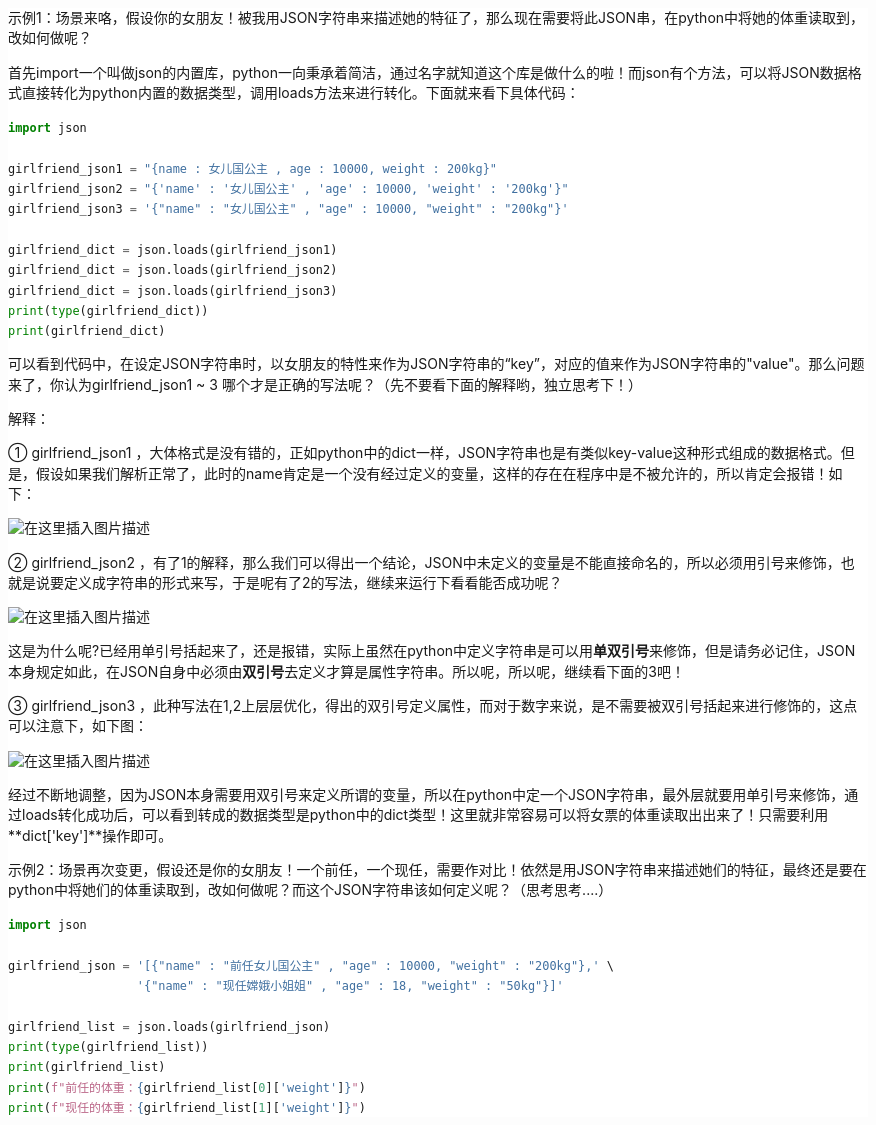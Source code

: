 示例1：场景来咯，假设你的女朋友！被我用JSON字符串来描述她的特征了，那么现在需要将此JSON串，在python中将她的体重读取到，改如何做呢？



首先import一个叫做json的内置库，python一向秉承着简洁，通过名字就知道这个库是做什么的啦！而json有个方法，可以将JSON数据格式直接转化为python内置的数据类型，调用loads方法来进行转化。下面就来看下具体代码：

```python
import json

girlfriend_json1 = "{name : 女儿国公主 , age : 10000, weight : 200kg}"
girlfriend_json2 = "{'name' : '女儿国公主' , 'age' : 10000, 'weight' : '200kg'}"
girlfriend_json3 = '{"name" : "女儿国公主" , "age" : 10000, "weight" : "200kg"}'

girlfriend_dict = json.loads(girlfriend_json1)
girlfriend_dict = json.loads(girlfriend_json2)
girlfriend_dict = json.loads(girlfriend_json3)
print(type(girlfriend_dict))
print(girlfriend_dict)
```

可以看到代码中，在设定JSON字符串时，以女朋友的特性来作为JSON字符串的“key”，对应的值来作为JSON字符串的"value"。那么问题来了，你认为girlfriend_json1 ~ 3 哪个才是正确的写法呢？（先不要看下面的解释哟，独立思考下！）



解释：

① girlfriend_json1 ，大体格式是没有错的，正如python中的dict一样，JSON字符串也是有类似key-value这种形式组成的数据格式。但是，假设如果我们解析正常了，此时的name肯定是一个没有经过定义的变量，这样的存在在程序中是不被允许的，所以肯定会报错！如下：

![在这里插入图片描述](https://img-blog.csdnimg.cn/20190122123815567.png?x-oss-process=image/watermark,type_ZmFuZ3poZW5naGVpdGk,shadow_10,text_aHR0cHM6Ly9ibG9nLmNzZG4ubmV0L3M3NDA1NTY0NzI=,size_16,color_FFFFFF,t_70)

② girlfriend_json2 ，有了1的解释，那么我们可以得出一个结论，JSON中未定义的变量是不能直接命名的，所以必须用引号来修饰，也就是说要定义成字符串的形式来写，于是呢有了2的写法，继续来运行下看看能否成功呢？

![在这里插入图片描述](https://img-blog.csdnimg.cn/20190122123826486.png?x-oss-process=image/watermark,type_ZmFuZ3poZW5naGVpdGk,shadow_10,text_aHR0cHM6Ly9ibG9nLmNzZG4ubmV0L3M3NDA1NTY0NzI=,size_16,color_FFFFFF,t_70)

这是为什么呢?已经用单引号括起来了，还是报错，实际上虽然在python中定义字符串是可以用**单双引号**来修饰，但是请务必记住，JSON本身规定如此，在JSON自身中必须由**双引号**去定义才算是属性字符串。所以呢，所以呢，继续看下面的3吧！



③ girlfriend_json3 ，此种写法在1,2上层层优化，得出的双引号定义属性，而对于数字来说，是不需要被双引号括起来进行修饰的，这点可以注意下，如下图：

![在这里插入图片描述](https://img-blog.csdnimg.cn/20190122123856160.png?x-oss-process=image/watermark,type_ZmFuZ3poZW5naGVpdGk,shadow_10,text_aHR0cHM6Ly9ibG9nLmNzZG4ubmV0L3M3NDA1NTY0NzI=,size_16,color_FFFFFF,t_70)

经过不断地调整，因为JSON本身需要用双引号来定义所谓的变量，所以在python中定一个JSON字符串，最外层就要用单引号来修饰，通过loads转化成功后，可以看到转成的数据类型是python中的dict类型！这里就非常容易可以将女票的体重读取出出来了！只需要利用**dict['key']**操作即可。



示例2：场景再次变更，假设还是你的女朋友！一个前任，一个现任，需要作对比！依然是用JSON字符串来描述她们的特征，最终还是要在python中将她们的体重读取到，改如何做呢？而这个JSON字符串该如何定义呢？（思考思考....）

```python
import json

girlfriend_json = '[{"name" : "前任女儿国公主" , "age" : 10000, "weight" : "200kg"},' \
                  '{"name" : "现任嫦娥小姐姐" , "age" : 18, "weight" : "50kg"}]'

girlfriend_list = json.loads(girlfriend_json)
print(type(girlfriend_list))
print(girlfriend_list)
print(f"前任的体重：{girlfriend_list[0]['weight']}")
print(f"现任的体重：{girlfriend_list[1]['weight']}")
```
